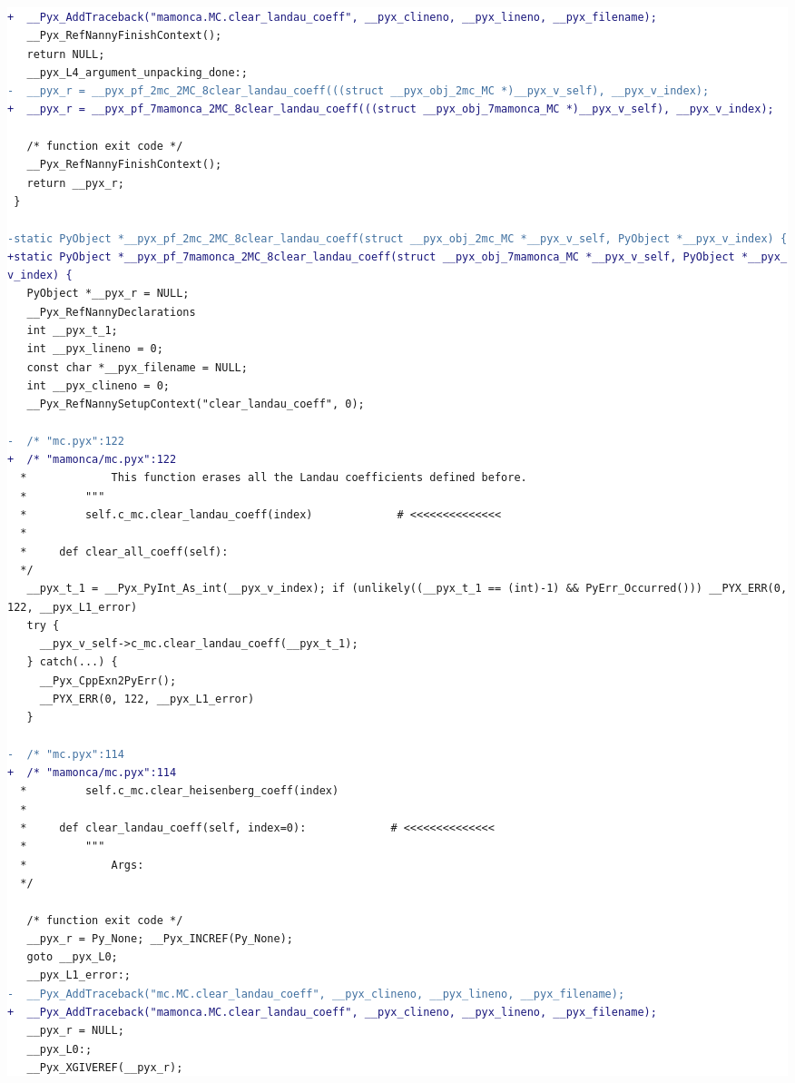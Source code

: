 ```diff
+  __Pyx_AddTraceback("mamonca.MC.clear_landau_coeff", __pyx_clineno, __pyx_lineno, __pyx_filename);
   __Pyx_RefNannyFinishContext();
   return NULL;
   __pyx_L4_argument_unpacking_done:;
-  __pyx_r = __pyx_pf_2mc_2MC_8clear_landau_coeff(((struct __pyx_obj_2mc_MC *)__pyx_v_self), __pyx_v_index);
+  __pyx_r = __pyx_pf_7mamonca_2MC_8clear_landau_coeff(((struct __pyx_obj_7mamonca_MC *)__pyx_v_self), __pyx_v_index);
 
   /* function exit code */
   __Pyx_RefNannyFinishContext();
   return __pyx_r;
 }
 
-static PyObject *__pyx_pf_2mc_2MC_8clear_landau_coeff(struct __pyx_obj_2mc_MC *__pyx_v_self, PyObject *__pyx_v_index) {
+static PyObject *__pyx_pf_7mamonca_2MC_8clear_landau_coeff(struct __pyx_obj_7mamonca_MC *__pyx_v_self, PyObject *__pyx_v_index) {
   PyObject *__pyx_r = NULL;
   __Pyx_RefNannyDeclarations
   int __pyx_t_1;
   int __pyx_lineno = 0;
   const char *__pyx_filename = NULL;
   int __pyx_clineno = 0;
   __Pyx_RefNannySetupContext("clear_landau_coeff", 0);
 
-  /* "mc.pyx":122
+  /* "mamonca/mc.pyx":122
  *             This function erases all the Landau coefficients defined before.
  *         """
  *         self.c_mc.clear_landau_coeff(index)             # <<<<<<<<<<<<<<
  * 
  *     def clear_all_coeff(self):
  */
   __pyx_t_1 = __Pyx_PyInt_As_int(__pyx_v_index); if (unlikely((__pyx_t_1 == (int)-1) && PyErr_Occurred())) __PYX_ERR(0, 122, __pyx_L1_error)
   try {
     __pyx_v_self->c_mc.clear_landau_coeff(__pyx_t_1);
   } catch(...) {
     __Pyx_CppExn2PyErr();
     __PYX_ERR(0, 122, __pyx_L1_error)
   }
 
-  /* "mc.pyx":114
+  /* "mamonca/mc.pyx":114
  *         self.c_mc.clear_heisenberg_coeff(index)
  * 
  *     def clear_landau_coeff(self, index=0):             # <<<<<<<<<<<<<<
  *         """
  *             Args:
  */
 
   /* function exit code */
   __pyx_r = Py_None; __Pyx_INCREF(Py_None);
   goto __pyx_L0;
   __pyx_L1_error:;
-  __Pyx_AddTraceback("mc.MC.clear_landau_coeff", __pyx_clineno, __pyx_lineno, __pyx_filename);
+  __Pyx_AddTraceback("mamonca.MC.clear_landau_coeff", __pyx_clineno, __pyx_lineno, __pyx_filename);
   __pyx_r = NULL;
   __pyx_L0:;
   __Pyx_XGIVEREF(__pyx_r);
```